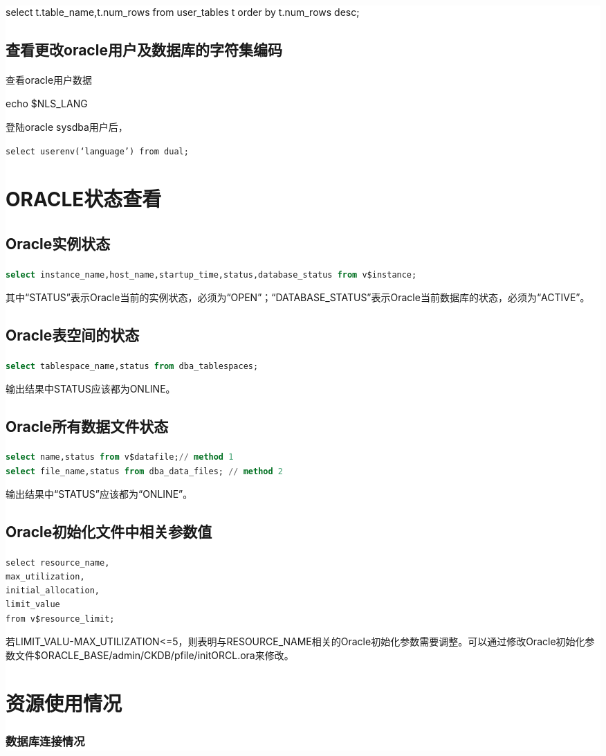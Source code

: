 select t.table_name,t.num_rows from user_tables t  order by t.num_rows desc;

## 查看更改oracle用户及数据库的字符集编码

查看oracle用户数据

echo $NLS_LANG

登陆oracle sysdba用户后，

```select userenv(‘language’) from dual;```

# ORACLE状态查看

## Oracle实例状态

```sql
select instance_name,host_name,startup_time,status,database_status from v$instance;
```

其中“STATUS”表示Oracle当前的实例状态，必须为“OPEN”；“DATABASE_STATUS”表示Oracle当前数据库的状态，必须为“ACTIVE”。

## Oracle表空间的状态

```sql
select tablespace_name,status from dba_tablespaces;
```

输出结果中STATUS应该都为ONLINE。

## Oracle所有数据文件状态

```sql
select name,status from v$datafile;// method 1
select file_name,status from dba_data_files; // method 2
```

输出结果中“STATUS”应该都为“ONLINE”。

## Oracle初始化文件中相关参数值

```
select resource_name,
max_utilization,
initial_allocation,
limit_value
from v$resource_limit;
```
若LIMIT_VALU-MAX_UTILIZATION<=5，则表明与RESOURCE_NAME相关的Oracle初始化参数需要调整。可以通过修改Oracle初始化参数文件$ORACLE_BASE/admin/CKDB/pfile/initORCL.ora来修改。

# 资源使用情况

### 数据库连接情况
